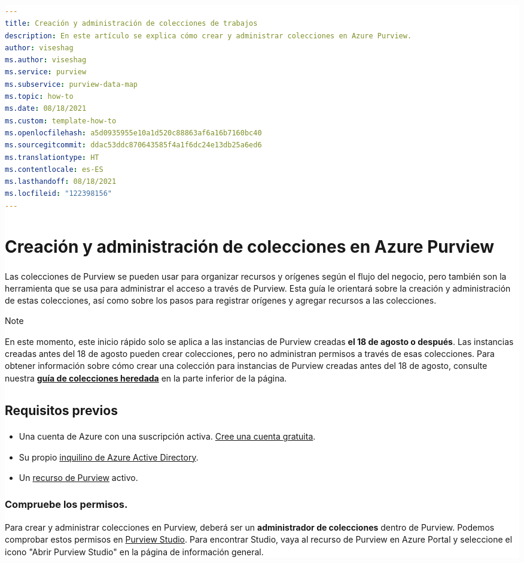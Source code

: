 ```yaml
---
title: Creación y administración de colecciones de trabajos
description: En este artículo se explica cómo crear y administrar colecciones en Azure Purview.
author: viseshag
ms.author: viseshag
ms.service: purview
ms.subservice: purview-data-map
ms.topic: how-to
ms.date: 08/18/2021
ms.custom: template-how-to
ms.openlocfilehash: a5d0935955e10a1d520c88863af6a16b7160bc40
ms.sourcegitcommit: ddac53ddc870643585f4a1f6dc24e13db25a6ed6
ms.translationtype: HT
ms.contentlocale: es-ES
ms.lasthandoff: 08/18/2021
ms.locfileid: "122398156"
---
```

# <a name="create-and-manage-collections-in-azure-purview"></a>Creación y administración de colecciones en Azure Purview

Las colecciones de Purview se pueden usar para organizar recursos y orígenes según el flujo del negocio, pero también son la herramienta que se usa para administrar el acceso a través de Purview. Esta guía le orientará sobre la creación y administración de estas colecciones, así como sobre los pasos para registrar orígenes y agregar recursos a las colecciones.

> [!NOTE]
> En este momento, este inicio rápido solo se aplica a las instancias de Purview creadas **el 18 de agosto o después**. Las instancias creadas antes del 18 de agosto pueden crear colecciones, pero no administran permisos a través de esas colecciones. Para obtener información sobre cómo crear una colección para instancias de Purview creadas antes del 18 de agosto, consulte nuestra [**guía de colecciones heredada**](#legacy-collection-guide) en la parte inferior de la página.

## <a name="prerequisites"></a>Requisitos previos

* Una cuenta de Azure con una suscripción activa. [Cree una cuenta gratuita](https://azure.microsoft.com/free/?WT.mc_id=A261C142F).

* Su propio [inquilino de Azure Active Directory](../active-directory/fundamentals/active-directory-access-create-new-tenant.md).

* Un [recurso de Purview](create-catalog-portal.md) activo.

### <a name="check-permissions"></a>Compruebe los permisos.

Para crear y administrar colecciones en Purview, deberá ser un **administrador de colecciones** dentro de Purview. Podemos comprobar estos permisos en [Purview Studio](use-purview-studio.md). Para encontrar Studio, vaya al recurso de Purview en Azure Portal y seleccione el icono "Abrir Purview Studio" en la página de información general.
